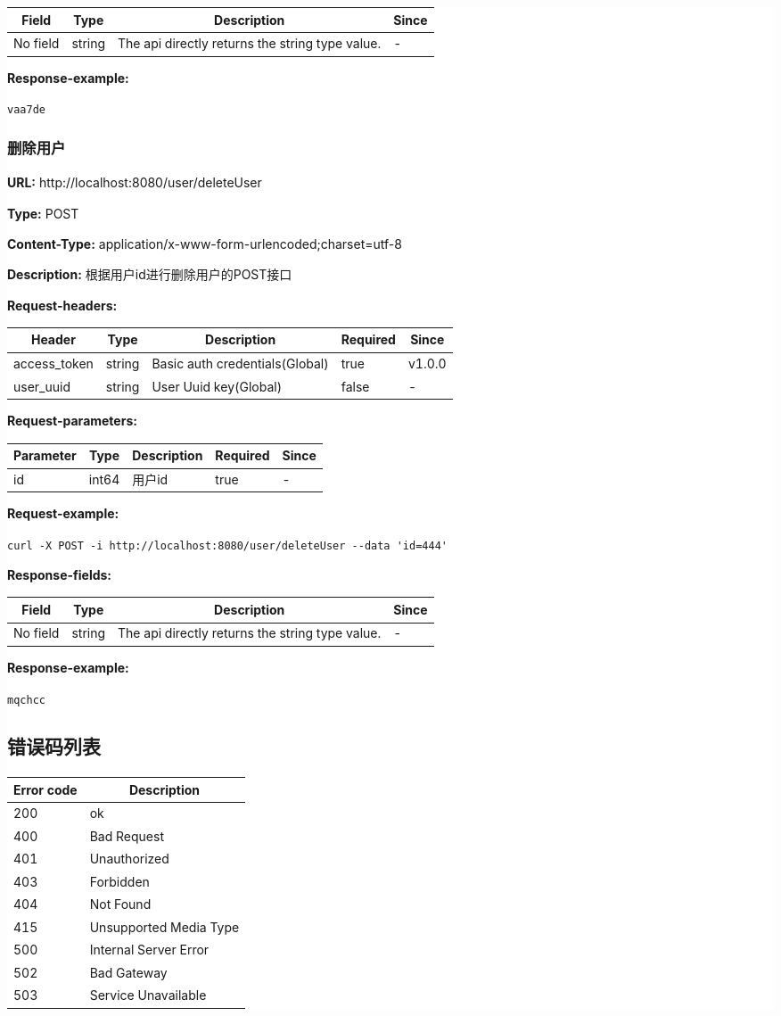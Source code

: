 Field | Type|Description|Since
---|---|---|---
No field|string|The api directly returns the string type value.|-

**Response-example:**
```
vaa7de
```

### 删除用户
**URL:** http://localhost:8080/user/deleteUser

**Type:** POST


**Content-Type:** application/x-www-form-urlencoded;charset=utf-8

**Description:** 根据用户id进行删除用户的POST接口

**Request-headers:**

Header | Type|Description|Required|Since
---|---|---|---|----
access_token|string|Basic auth credentials(Global)|true|v1.0.0
user_uuid|string|User Uuid key(Global)|false|-


**Request-parameters:**

Parameter | Type|Description|Required|Since
---|---|---|---|---
id|int64|用户id|true|-

**Request-example:**
```
curl -X POST -i http://localhost:8080/user/deleteUser --data 'id=444'
```
**Response-fields:**

Field | Type|Description|Since
---|---|---|---
No field|string|The api directly returns the string type value.|-

**Response-example:**
```
mqchcc
```

## 错误码列表
Error code |Description
---|---
200|ok
400|Bad Request
401|Unauthorized
403|Forbidden
404|Not Found
415|Unsupported Media Type
500|Internal Server Error
502|Bad Gateway
503|Service Unavailable

